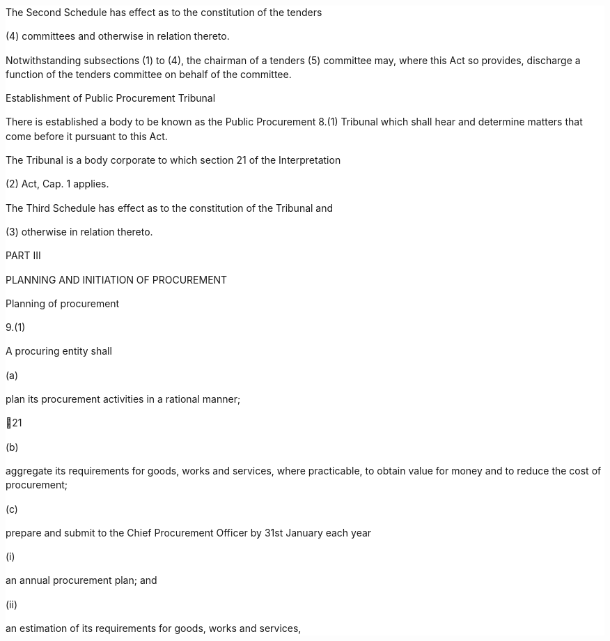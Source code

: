 The  Second  Schedule  has  effect  as  to  the  constitution  of  the  tenders

(4)
committees and otherwise in relation thereto.

Notwithstanding  subsections  (1)  to  (4),  the  chairman  of  a  tenders
(5)
committee may, where this Act so provides, discharge a function of the tenders
committee on behalf of the committee.

Establishment of Public Procurement Tribunal

There is established a body to be known as the Public Procurement
8.(1)
Tribunal which shall hear and determine matters that come before it pursuant to
this Act.

The Tribunal is a body corporate to which section 21 of the Interpretation

(2)
Act, Cap. 1 applies.

The Third Schedule has effect as to the constitution of the Tribunal and

(3)
otherwise in relation thereto.

PART III

PLANNING AND INITIATION OF PROCUREMENT

Planning of procurement

9.(1)

A procuring entity shall

(a)

plan its procurement activities in a rational manner;

21

(b)

aggregate  its  requirements  for  goods,  works  and  services,  where
practicable,  to  obtain  value  for  money  and  to  reduce  the  cost  of
procurement;

(c)

prepare and submit to the Chief Procurement Officer by 31st January
each year

(i)

an annual procurement plan; and

(ii)

an estimation of its requirements for goods, works and services,
